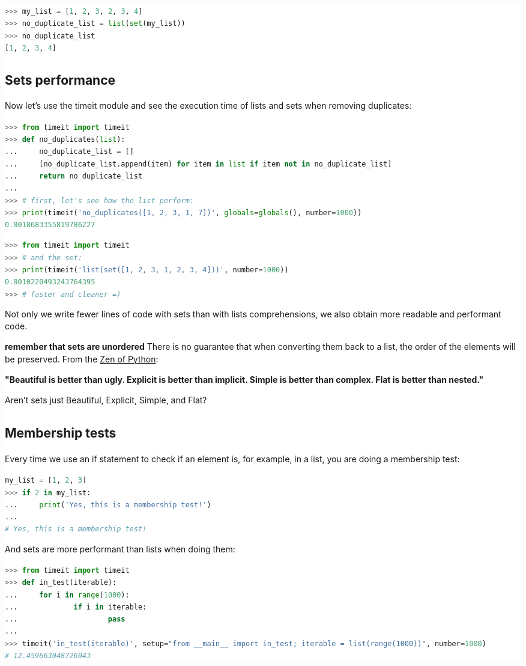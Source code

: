 ```python
>>> my_list = [1, 2, 3, 2, 3, 4]
>>> no_duplicate_list = list(set(my_list))
>>> no_duplicate_list
[1, 2, 3, 4]
```
## Sets performance
Now let’s use the timeit module and see the execution time of lists and sets when removing duplicates:
```python
>>> from timeit import timeit
>>> def no_duplicates(list):
...     no_duplicate_list = []
...     [no_duplicate_list.append(item) for item in list if item not in no_duplicate_list]
...     return no_duplicate_list
...
>>> # first, let's see how the list perform:
>>> print(timeit('no_duplicates([1, 2, 3, 1, 7])', globals=globals(), number=1000))
0.0018683355819786227
```
```python
>>> from timeit import timeit
>>> # and the set:
>>> print(timeit('list(set([1, 2, 3, 1, 2, 3, 4]))', number=1000))
0.0010220493243764395
>>> # faster and cleaner =)
```
Not only we write fewer lines of code with sets than with lists comprehensions, we also obtain more readable and performant code.

**remember that sets are unordered**
There is no guarantee that when converting them back to a list, the order of the elements will be preserved.
From the [Zen of Python](https://www.python.org/dev/peps/pep-0020/):

**"Beautiful is better than ugly.
Explicit is better than implicit.
Simple is better than complex.
Flat is better than nested."**

Aren’t sets just Beautiful, Explicit, Simple, and Flat?

## Membership tests
Every time we use an if statement to check if an element is, for example, in a list, you are doing a membership test:
```python
my_list = [1, 2, 3]
>>> if 2 in my_list:
...     print('Yes, this is a membership test!')
...
# Yes, this is a membership test!
```
And sets are more performant than lists when doing them:
```python
>>> from timeit import timeit
>>> def in_test(iterable):
...     for i in range(1000):
...             if i in iterable:
...                     pass
...
>>> timeit('in_test(iterable)', setup="from __main__ import in_test; iterable = list(range(1000))", number=1000)
# 12.459663048726043
```
```python
```